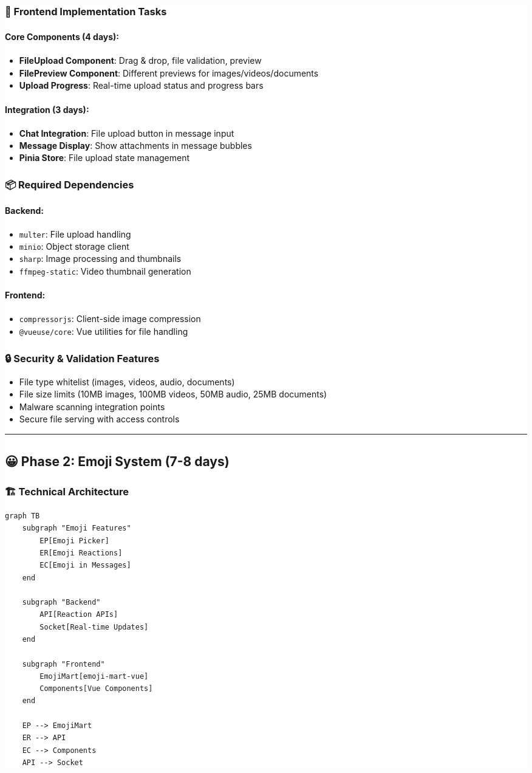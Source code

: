 ### 🎨 Frontend Implementation Tasks

#### Core Components (4 days):
- **FileUpload Component**: Drag & drop, file validation, preview
- **FilePreview Component**: Different previews for images/videos/documents
- **Upload Progress**: Real-time upload status and progress bars

#### Integration (3 days):
- **Chat Integration**: File upload button in message input
- **Message Display**: Show attachments in message bubbles
- **Pinia Store**: File upload state management

### 📦 Required Dependencies

#### Backend:
- `multer`: File upload handling
- `minio`: Object storage client
- `sharp`: Image processing and thumbnails
- `ffmpeg-static`: Video thumbnail generation

#### Frontend:
- `compressorjs`: Client-side image compression
- `@vueuse/core`: Vue utilities for file handling

### 🔒 Security & Validation Features
- File type whitelist (images, videos, audio, documents)
- File size limits (10MB images, 100MB videos, 50MB audio, 25MB documents)
- Malware scanning integration points
- Secure file serving with access controls

---

## 😀 Phase 2: Emoji System (7-8 days)

### 🏗️ Technical Architecture

```mermaid
graph TB
    subgraph "Emoji Features"
        EP[Emoji Picker]
        ER[Emoji Reactions]
        EC[Emoji in Messages]
    end
    
    subgraph "Backend"
        API[Reaction APIs]
        Socket[Real-time Updates]
    end
    
    subgraph "Frontend"
        EmojiMart[emoji-mart-vue]
        Components[Vue Components]
    end
    
    EP --> EmojiMart
    ER --> API
    EC --> Components
    API --> Socket
```
